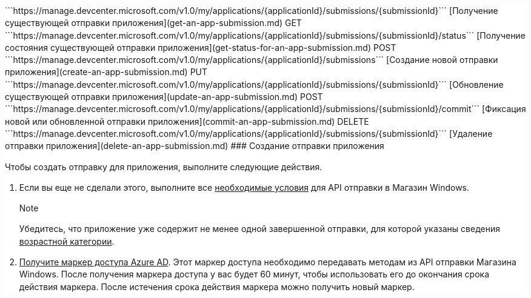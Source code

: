 <td align="left">```https://manage.devcenter.microsoft.com/v1.0/my/applications/{applicationId}/submissions/{submissionId}```</td>
<td align="left">[Получение существующей отправки приложения](get-an-app-submission.md)</td>
</tr>
<tr>
<td align="left">GET</td>
<td align="left">```https://manage.devcenter.microsoft.com/v1.0/my/applications/{applicationId}/submissions/{submissionId}/status```</td>
<td align="left">[Получение состояния существующей отправки приложения](get-status-for-an-app-submission.md)</td>
</tr>
<tr>
<td align="left">POST</td>
<td align="left">```https://manage.devcenter.microsoft.com/v1.0/my/applications/{applicationId}/submissions```</td>
<td align="left">[Создание новой отправки приложения](create-an-app-submission.md)</td>
</tr>
<tr>
<td align="left">PUT</td>
<td align="left">```https://manage.devcenter.microsoft.com/v1.0/my/applications/{applicationId}/submissions/{submissionId}```</td>
<td align="left">[Обновление существующей отправки приложения](update-an-app-submission.md)</td>
</tr>
<tr>
<td align="left">POST</td>
<td align="left">```https://manage.devcenter.microsoft.com/v1.0/my/applications/{applicationId}/submissions/{submissionId}/commit```</td>
<td align="left">[Фиксация новой или обновленной отправки приложения](commit-an-app-submission.md)</td>
</tr>
<tr>
<td align="left">DELETE</td>
<td align="left">```https://manage.devcenter.microsoft.com/v1.0/my/applications/{applicationId}/submissions/{submissionId}```</td>
<td align="left">[Удаление отправки приложения](delete-an-app-submission.md)</td>
</tr>
</tbody>
</table>

<span id="create-an-app-submission">
### Создание отправки приложения

Чтобы создать отправку для приложения, выполните следующие действия.

1. Если вы еще не сделали этого, выполните все [необходимые условия](create-and-manage-submissions-using-windows-store-services.md#prerequisites) для API отправки в Магазин Windows.
    > [!NOTE]
    > Убедитесь, что приложение уже содержит не менее одной завершенной отправки, для которой указаны сведения [возрастной категории](https://msdn.microsoft.com/windows/uwp/publish/age-ratings).

2. [Получите маркер доступа Azure AD](create-and-manage-submissions-using-windows-store-services.md#obtain-an-azure-ad-access-token). Этот маркер доступа необходимо передавать методам из API отправки Магазина Windows. После получения маркера доступа у вас будет 60 минут, чтобы использовать его до окончания срока действия маркера. После истечения срока действия маркера можно получить новый маркер.
